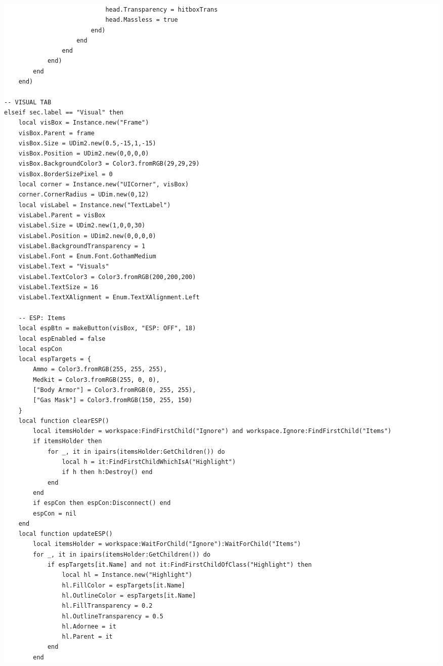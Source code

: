                                 head.Transparency = hitboxTrans
                                head.Massless = true
                            end)
                        end
                    end
                end)
            end
        end)

    -- VISUAL TAB
    elseif sec.label == "Visual" then
        local visBox = Instance.new("Frame")
        visBox.Parent = frame
        visBox.Size = UDim2.new(0.5,-15,1,-15)
        visBox.Position = UDim2.new(0,0,0,0)
        visBox.BackgroundColor3 = Color3.fromRGB(29,29,29)
        visBox.BorderSizePixel = 0
        local corner = Instance.new("UICorner", visBox)
        corner.CornerRadius = UDim.new(0,12)
        local visLabel = Instance.new("TextLabel")
        visLabel.Parent = visBox
        visLabel.Size = UDim2.new(1,0,0,30)
        visLabel.Position = UDim2.new(0,0,0,0)
        visLabel.BackgroundTransparency = 1
        visLabel.Font = Enum.Font.GothamMedium
        visLabel.Text = "Visuals"
        visLabel.TextColor3 = Color3.fromRGB(200,200,200)
        visLabel.TextSize = 16
        visLabel.TextXAlignment = Enum.TextXAlignment.Left

        -- ESP: Items
        local espBtn = makeButton(visBox, "ESP: OFF", 18)
        local espEnabled = false
        local espCon
        local espTargets = {
            Ammo = Color3.fromRGB(255, 255, 255),
            Medkit = Color3.fromRGB(255, 0, 0),
            ["Body Armor"] = Color3.fromRGB(0, 255, 255),
            ["Gas Mask"] = Color3.fromRGB(150, 255, 150)
        }
        local function clearESP()
            local itemsHolder = workspace:FindFirstChild("Ignore") and workspace.Ignore:FindFirstChild("Items")
            if itemsHolder then
                for _, it in ipairs(itemsHolder:GetChildren()) do
                    local h = it:FindFirstChildWhichIsA("Highlight")
                    if h then h:Destroy() end
                end
            end
            if espCon then espCon:Disconnect() end
            espCon = nil
        end
        local function updateESP()
            local itemsHolder = workspace:WaitForChild("Ignore"):WaitForChild("Items")
            for _, it in ipairs(itemsHolder:GetChildren()) do
                if espTargets[it.Name] and not it:FindFirstChildOfClass("Highlight") then
                    local hl = Instance.new("Highlight")
                    hl.FillColor = espTargets[it.Name]
                    hl.OutlineColor = espTargets[it.Name]
                    hl.FillTransparency = 0.2
                    hl.OutlineTransparency = 0.5
                    hl.Adornee = it
                    hl.Parent = it
                end
            end